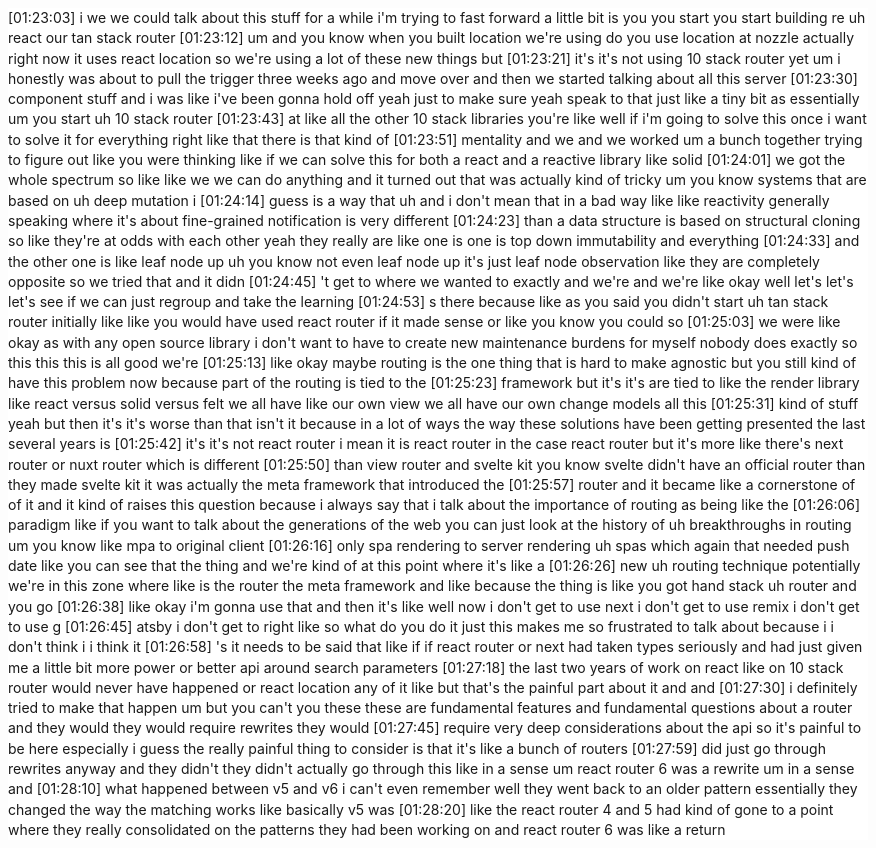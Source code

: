 [01:23:03]  i we we could talk about this stuff for a while i'm trying to fast forward a little bit is you you start you start building re uh react our tan stack router
[01:23:12]  um and you know when you built location we're using do you use location at nozzle actually right now it uses react location so we're using a lot of these new things but
[01:23:21]  it's it's not using 10 stack router yet um i honestly was about to pull the trigger three weeks ago and move over and then we started talking about all this server
[01:23:30]  component stuff and i was like i've been gonna hold off yeah just to make sure yeah speak to that just like a tiny bit as essentially um you start uh 10 stack router
[01:23:43]  at like all the other 10 stack libraries you're like well if i'm going to solve this once i want to solve it for everything right like that there is that kind of
[01:23:51]  mentality and we and we worked um a bunch together trying to figure out like you were thinking like if we can solve this for both a react and a reactive library like solid
[01:24:01]  we got the whole spectrum so like like we we can do anything and it turned out that was actually kind of tricky um you know systems that are based on uh deep mutation i
[01:24:14]  guess is a way that uh and i don't mean that in a bad way like like reactivity generally speaking where it's about fine-grained notification is very different
[01:24:23]  than a data structure is based on structural cloning so like they're at odds with each other yeah they really are like one is one is top down immutability and everything
[01:24:33]  and the other one is like leaf node up uh you know not even leaf node up it's just leaf node observation like they are completely opposite so we tried that and it didn
[01:24:45] 't get to where we wanted to exactly and we're and we're like okay well let's let's let's see if we can just regroup and take the learning
[01:24:53] s there because like as you said you didn't start uh tan stack router initially like like you would have used react router if it made sense or like you know you could so
[01:25:03]  we were like okay as with any open source library i don't want to have to create new maintenance burdens for myself nobody does exactly so this this this is all good we're
[01:25:13]  like okay maybe routing is the one thing that is hard to make agnostic but you still kind of have this problem now because part of the routing is tied to the
[01:25:23]  framework but it's it's are tied to like the render library like react versus solid versus felt we all have like our own view we all have our own change models all this
[01:25:31]  kind of stuff yeah but then it's it's worse than that isn't it because in a lot of ways the way these solutions have been getting presented the last several years is
[01:25:42]  it's it's not react router i mean it is react router in the case react router but it's more like there's next router or nuxt router which is different
[01:25:50]  than view router and svelte kit you know svelte didn't have an official router than they made svelte kit it was actually the meta framework that introduced the
[01:25:57]  router and it became like a cornerstone of of it and it kind of raises this question because i always say that i talk about the importance of routing as being like the
[01:26:06]  paradigm like if you want to talk about the generations of the web you can just look at the history of uh breakthroughs in routing um you know like mpa to original client
[01:26:16]  only spa rendering to server rendering uh spas which again that needed push date like you can see that the thing and we're kind of at this point where it's like a
[01:26:26]  new uh routing technique potentially we're in this zone where like is the router the meta framework and like because the thing is like you got hand stack uh router and you go
[01:26:38]  like okay i'm gonna use that and then it's like well now i don't get to use next i don't get to use remix i don't get to use g
[01:26:45] atsby i don't get to right like so what do you do it just this makes me so frustrated to talk about because i i don't think i i think it
[01:26:58] 's it needs to be said that like if if react router or next had taken types seriously and had just given me a little bit more power or better api around search parameters
[01:27:18]  the last two years of work on react like on 10 stack router would never have happened or react location any of it like but that's the painful part about it and and
[01:27:30]  i definitely tried to make that happen um but you can't you these these are fundamental features and fundamental questions about a router and they would they would require rewrites they would
[01:27:45]  require very deep considerations about the api so it's painful to be here especially i guess the really painful thing to consider is that it's like a bunch of routers
[01:27:59]  did just go through rewrites anyway and they didn't they didn't actually go through this like in a sense um react router 6 was a rewrite um in a sense and
[01:28:10]  what happened between v5 and v6 i can't even remember well they went back to an older pattern essentially they changed the way the matching works like basically v5 was
[01:28:20]  like the react router 4 and 5 had kind of gone to a point where they really consolidated on the patterns they had been working on and react router 6 was like a return